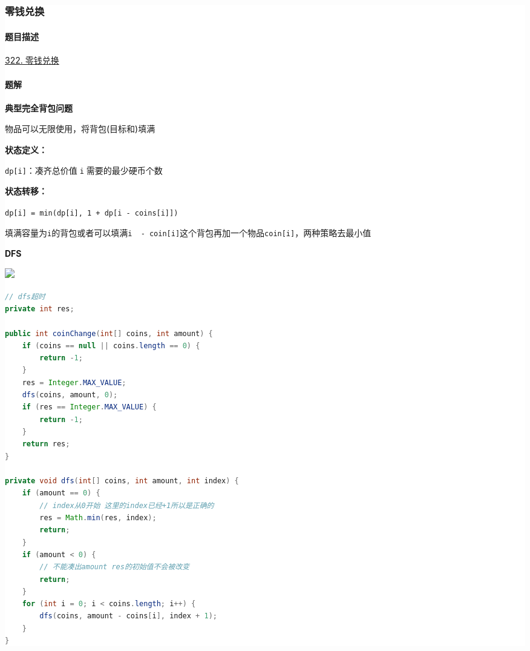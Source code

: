 

### 零钱兑换

#### 题目描述

[322. 零钱兑换](https://leetcode-cn.com/problems/coin-change/)



#### 题解

**典型完全背包问题**

物品可以无限使用，将背包(目标和)填满



**状态定义：**

`dp[i]`：凑齐总价值 `i` 需要的最少硬币个数

**状态转移：**

`dp[i] = min(dp[i], 1 + dp[i - coins[i]])`

填满容量为`i`的背包或者可以填满`i  - coin[i]`这个背包再加一个物品`coin[i]`，两种策略去最小值



**DFS**

![](https://zwx-images-1305338888.cos.ap-guangzhou.myqcloud.com/typora/%E9%9B%B6%E9%92%B1%E5%85%91%E6%8D%A2.png)

```java
// dfs超时
private int res;

public int coinChange(int[] coins, int amount) {
    if (coins == null || coins.length == 0) {
        return -1;
    }
    res = Integer.MAX_VALUE;
    dfs(coins, amount, 0);
    if (res == Integer.MAX_VALUE) {
        return -1;
    }
    return res;
}

private void dfs(int[] coins, int amount, int index) {
    if (amount == 0) {
        // index从0开始 这里的index已经+1所以是正确的
        res = Math.min(res, index);
        return;
    }
    if (amount < 0) {
        // 不能凑出amount res的初始值不会被改变
        return;
    }
    for (int i = 0; i < coins.length; i++) {
        dfs(coins, amount - coins[i], index + 1);
    }
}
```
